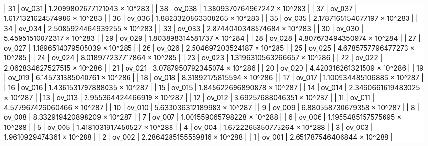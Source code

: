 | 31 | ov_031 | 1.2099802677121043 × 10^283 |
| 38 | ov_038 | 1.3809370764967242 × 10^283 |
| 37 | ov_037 | 1.6171321624574986 × 10^283 |
| 36 | ov_036 | 1.8823320863308265 × 10^283 |
| 35 | ov_035 | 2.1787165154677197 × 10^283 |
| 34 | ov_034 | 2.5085924464939255 × 10^283 |
| 33 | ov_033 | 2.8744040348574684 × 10^283 |
| 30 | ov_030 | 5.45951510072317 × 10^283 |
| 29 | ov_029 | 1.803898314581737 × 10^284 |
| 28 | ov_028 | 4.807673494350974 × 10^284 |
| 27 | ov_027 | 1.1896514079505039 × 10^285 |
| 26 | ov_026 | 2.504697203524187 × 10^285 |
| 25 | ov_025 | 4.6785757796477273 × 10^285 |
| 24 | ov_024 | 8.018977237717864 × 10^285 |
| 23 | ov_023 | 1.3196310563266657 × 10^286 |
| 22 | ov_022 | 2.062834627527515 × 10^286 |
| 21 | ov_021 | 3.0787950792345074 × 10^286 |
| 20 | ov_020 | 4.420316261321509 × 10^286 |
| 19 | ov_019 | 6.145731385040761 × 10^286 |
| 18 | ov_018 | 8.31892175815594 × 10^286 |
| 17 | ov_017 | 1.100934485106886 × 10^287 |
| 16 | ov_016 | 1.4361531797888035 × 10^287 |
| 15 | ov_015 | 1.845622696890878 × 10^287 |
| 14 | ov_014 | 2.3460661619483025 × 10^287 |
| 13 | ov_013 | 2.955364424466919 × 10^287 |
| 12 | ov_012 | 3.69257688046351 × 10^287 |
| 11 | ov_011 | 4.577967426060466 × 10^287 |
| 10 | ov_010 | 5.633036312189983 × 10^287 |
| 9 | ov_009 | 6.880558730679358 × 10^287 |
| 8 | ov_008 | 8.332919420898209 × 10^287 |
| 7 | ov_007 | 1.001559065798228 × 10^288 |
| 6 | ov_006 | 1.1955485157575695 × 10^288 |
| 5 | ov_005 | 1.4181031917450527 × 10^288 |
| 4 | ov_004 | 1.6722265350775264 × 10^288 |
| 3 | ov_003 | 1.9610929474361 × 10^288 |
| 2 | ov_002 | 2.2864285155559816 × 10^288 |
| 1 | ov_001 | 2.651787546406844 × 10^288 |

